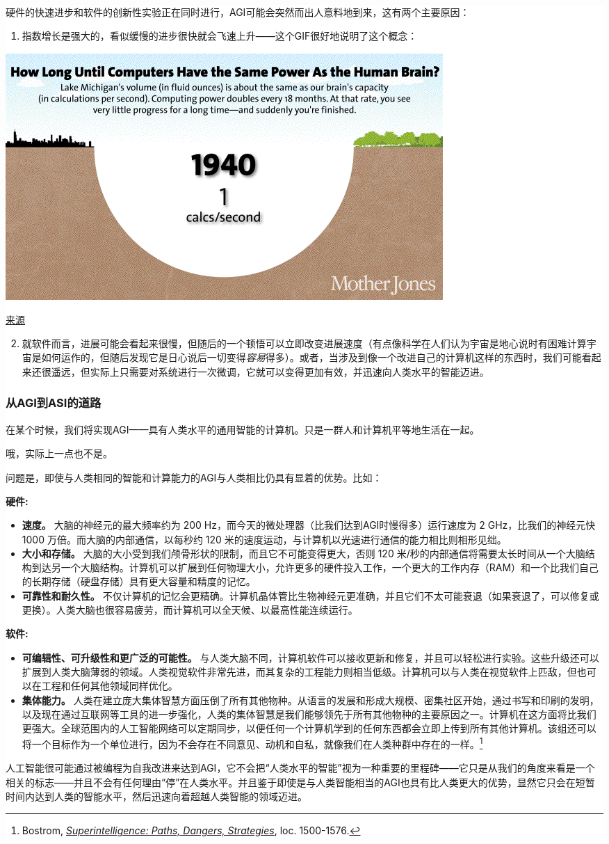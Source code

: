 硬件的快速进步和软件的创新性实验正在同时进行，AGI可能会突然而出人意料地到来，这有两个主要原因：

1) 指数增长是强大的，看似缓慢的进步很快就会飞速上升——这个GIF很好地说明了这个概念：

![gif](201501.gif)

[来源](http://www.motherjones.com/media/2013/05/robots-artificial-intelligence-jobs-automation)

2) 就软件而言，进展可能会看起来很慢，但随后的一个顿悟可以立即改变进展速度（有点像科学在人们认为宇宙是地心说时有困难计算宇宙是如何运作的，但随后发现它是日心说后一切变得*容易*得多）。或者，当涉及到像一个改进自己的计算机这样的东西时，我们可能看起来还很遥远，但实际上只需要对系统进行一次微调，它就可以变得更加有效，并迅速向人类水平的智能迈进。

### 从AGI到ASI的道路

在某个时候，我们将实现AGI——具有人类水平的通用智能的计算机。只是一群人和计算机平等地生活在一起。

哦，实际上一点也不是。

问题是，即使与人类相同的智能和计算能力的AGI与人类相比仍具有显着的优势。比如：

**硬件:**

- **速度。** 大脑的神经元的最大频率约为 200 Hz，而今天的微处理器（比我们达到AGI时慢得多）运行速度为 2 GHz，比我们的神经元快 1000 万倍。而大脑的内部通信，以每秒约 120 米的速度运动，与计算机以光速进行通信的能力相比则相形见绌。
- **大小和存储。** 大脑的大小受到我们颅骨形状的限制，而且它不可能变得更大，否则 120 米/秒的内部通信将需要太长时间从一个大脑结构到达另一个大脑结构。计算机可以扩展到任何物理大小，允许更多的硬件投入工作，一个更大的工作内存（RAM）和一个比我们自己的长期存储（硬盘存储）具有更大容量和精度的记忆。
- **可靠性和耐久性。** 不仅计算机的记忆会更精确。计算机晶体管比生物神经元更准确，并且它们不太可能衰退（如果衰退了，可以修复或更换）。人类大脑也很容易疲劳，而计算机可以全天候、以最高性能连续运行。

**软件:**

- **可编辑性、可升级性和更广泛的可能性。** 与人类大脑不同，计算机软件可以接收更新和修复，并且可以轻松进行实验。这些升级还可以扩展到人类大脑薄弱的领域。人类视觉软件非常先进，而其复杂的工程能力则相当低级。计算机可以与人类在视觉软件上匹敌，但也可以在工程和任何其他领域同样优化。
- **集体能力。** 人类在建立庞大集体智慧方面压倒了所有其他物种。从语言的发展和形成大规模、密集社区开始，通过书写和印刷的发明，以及现在通过互联网等工具的进一步强化，人类的集体智慧是我们能够领先于所有其他物种的主要原因之一。计算机在这方面将比我们更强大。全球范围内的人工智能网络可以定期同步，以便任何一个计算机学到的任何东西都会立即上传到所有其他计算机。该组还可以将一个目标作为一个单位进行，因为不会存在不同意见、动机和自私，就像我们在人类种群中存在的一样。[^10g]

人工智能很可能通过被编程为自我改进来达到AGI，它不会把“人类水平的智能”视为一种重要的里程碑——它只是从我们的角度来看是一个相关的标志——并且不会有任何理由“停”在人类水平。并且鉴于即使是与人类智能相当的AGI也具有比人类更大的优势，显然它只会在短暂时间内达到人类的智能水平，然后迅速向着超越人类智能的领域迈进。


[^1b]: 好的，现在有两种不同类型的注释。蓝色圆圈是你应该阅读的有趣的注释。它们是额外信息或我不想放在主文中的想法，因为要么它只是与某些事情有关的一些思考，要么是因为我想说的一些稍微怪异的想法不适合放在正文中。
[^2b]: 库兹韦尔指出，他的手机现在是他40年前麻省理工学院的计算机的百万分之一大小、百万分之一价格，但性能却是后者的一千倍。试图弄清楚未来计算机发展的情况是多么困难，更不用说远远更极端的情况了，因为进步是呈指数级增长的。
[^3b]: 关于计算机“想要”做某事意味着什么，更多的内容请见第二部分。
[^1g]: 灰色方块是无聊的对象，当你点击一个灰色方块时，你会感到无聊。这些只用于引用和注释。
[^2g]:  Kurzweil, [_The Singularity is Near_](https://www.amazon.com/gp/product/0143037889/ref=as_li_tl?ie=UTF8&camp=1789&creative=390957&creativeASIN=0143037889&linkCode=as2&tag=wabuwh00-20&linkId=54Q62R5PYJBEENTP), 39.
[^3g]:  Kurzweil, [_The Singularity is Near_](https://www.amazon.com/gp/product/0143037889/ref=as_li_tl?ie=UTF8&camp=1789&creative=390957&creativeASIN=0143037889&linkCode=as2&tag=wabuwh00-20&linkId=54Q62R5PYJBEENTP), 84.
[^4g]: Vardi, _[Artificial Intelligence: Past and Future](http://cacm.acm.org/magazines/2012/1/144824-artificial-intelligence-past-and-future/fulltext)_, 5.
[^5g]: Kurzweil, [_The Singularity is Near_](https://www.amazon.com/gp/product/0143037889/ref=as_li_tl?ie=UTF8&camp=1789&creative=390957&creativeASIN=0143037889&linkCode=as2&tag=wabuwh00-20&linkId=54Q62R5PYJBEENTP), 392.
[^6g]: Bostrom, [_Superintelligence: Paths, Dangers, Strategies_](https://www.amazon.com/gp/product/0199678111/ref=as_li_tl?ie=UTF8&camp=1789&creative=390957&creativeASIN=0199678111&linkCode=as2&tag=wabuwh00-20&linkId=LBOTX2G2R72P5EUA), loc. 597
[^7g]: Nilsson, [_The Quest for Artificial Intelligence: A History of Ideas and Achievements_](https://www.amazon.com/gp/product/0521122937/ref=as_li_tl?ie=UTF8&camp=1789&creative=390957&creativeASIN=0521122937&linkCode=as2&tag=wabuwh00-20&linkId=QIJQME4U3J2KZRRY), 318.
[^8g]: Pinker, _[How the Mind Works](https://www.amazon.com/gp/product/1491514965/ref=as_li_tl?ie=UTF8&camp=1789&creative=390957&creativeASIN=1491514965&linkCode=as2&tag=wabuwh00-20&linkId=NJ47RPDRBVZA6QPU)_, 36.
[^9g]: Kurzweil, [_The Singularity is Near_](https://www.amazon.com/gp/product/0143037889/ref=as_li_tl?ie=UTF8&camp=1789&creative=390957&creativeASIN=0143037889&linkCode=as2&tag=wabuwh00-20&linkId=54Q62R5PYJBEENTP), 118.
[^10g]: Bostrom, [_Superintelligence: Paths, Dangers, Strategies_](https://www.amazon.com/gp/product/0199678111/ref=as_li_tl?ie=UTF8&camp=1789&creative=390957&creativeASIN=0199678111&linkCode=as2&tag=wabuwh00-20&linkId=LBOTX2G2R72P5EUA), loc. 1500-1576.
[^11g]: This term was first used by one of history’s great AI thinkers, Irving John Good, in 1965.
[^12g]: Nick Bostrom, [_Superintelligence: Paths, Dangers, Strategies_](https://www.amazon.com/gp/product/0199678111/ref=as_li_tl?ie=UTF8&camp=1789&creative=390957&creativeASIN=0199678111&linkCode=as2&tag=wabuwh00-20&linkId=LBOTX2G2R72P5EUA), loc. 660